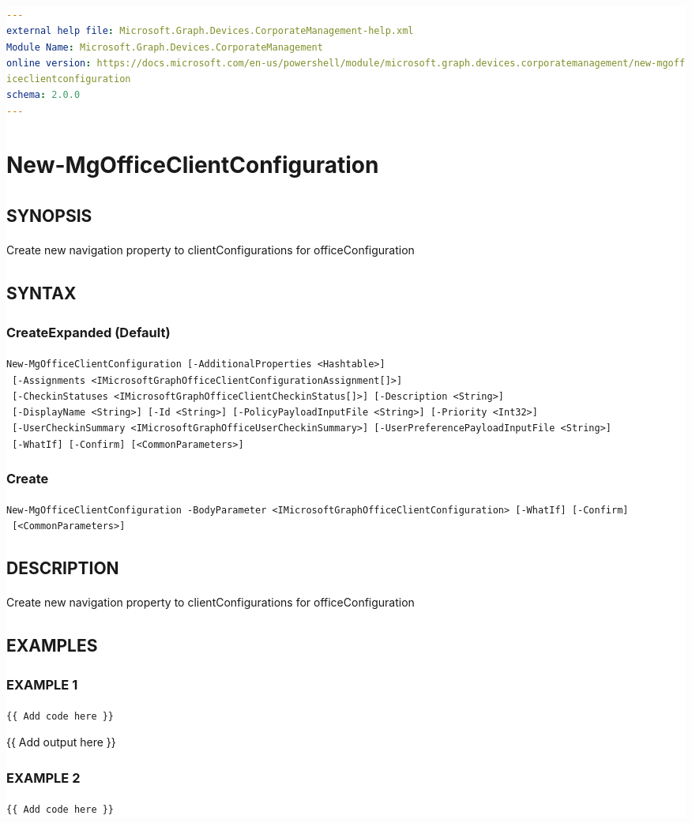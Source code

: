 ```yaml
---
external help file: Microsoft.Graph.Devices.CorporateManagement-help.xml
Module Name: Microsoft.Graph.Devices.CorporateManagement
online version: https://docs.microsoft.com/en-us/powershell/module/microsoft.graph.devices.corporatemanagement/new-mgofficeclientconfiguration
schema: 2.0.0
---
```


# New-MgOfficeClientConfiguration

## SYNOPSIS
Create new navigation property to clientConfigurations for officeConfiguration

## SYNTAX

### CreateExpanded (Default)
```
New-MgOfficeClientConfiguration [-AdditionalProperties <Hashtable>]
 [-Assignments <IMicrosoftGraphOfficeClientConfigurationAssignment[]>]
 [-CheckinStatuses <IMicrosoftGraphOfficeClientCheckinStatus[]>] [-Description <String>]
 [-DisplayName <String>] [-Id <String>] [-PolicyPayloadInputFile <String>] [-Priority <Int32>]
 [-UserCheckinSummary <IMicrosoftGraphOfficeUserCheckinSummary>] [-UserPreferencePayloadInputFile <String>]
 [-WhatIf] [-Confirm] [<CommonParameters>]
```

### Create
```
New-MgOfficeClientConfiguration -BodyParameter <IMicrosoftGraphOfficeClientConfiguration> [-WhatIf] [-Confirm]
 [<CommonParameters>]
```

## DESCRIPTION
Create new navigation property to clientConfigurations for officeConfiguration

## EXAMPLES

### EXAMPLE 1
```
{{ Add code here }}
```

{{ Add output here }}

### EXAMPLE 2
```
{{ Add code here }}
```
